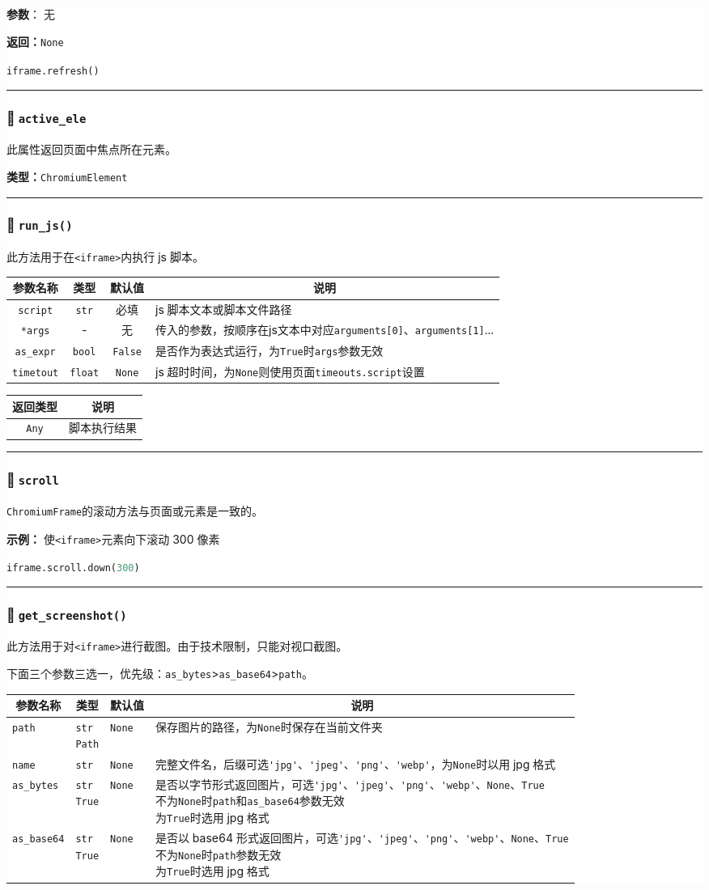 **参数**： 无

**返回：**`None`

```python
iframe.refresh()
```

---

### 📌 `active_ele`

此属性返回页面中焦点所在元素。

**类型：**`ChromiumElement`

---

### 📌 `run_js()`

此方法用于在`<iframe>`内执行 js 脚本。

|    参数名称    |   类型    |   默认值   | 说明                                                |
|:----------:|:-------:|:-------:|---------------------------------------------------|
|  `script`  |  `str`  |   必填    | js 脚本文本或脚本文件路径                                           |
|  `*args`   |    -    |    无    | 传入的参数，按顺序在js文本中对应`arguments[0]`、`arguments[1]`... |
| `as_expr`  | `bool`  | `False` | 是否作为表达式运行，为`True`时`args`参数无效                      |
| `timetout` | `float` | `None`  | js 超时时间，为`None`则使用页面`timeouts.script`设置           |

| 返回类型  | 说明     |
|:-----:|--------|
| `Any` | 脚本执行结果 |

---

### 📌 `scroll`

`ChromiumFrame`的滚动方法与页面或元素是一致的。

**示例：** 使`<iframe>`元素向下滚动 300 像素

```python
iframe.scroll.down(300)
```

---

### 📌 `get_screenshot()`

此方法用于对`<iframe>`进行截图。由于技术限制，只能对视口截图。

下面三个参数三选一，优先级：`as_bytes`>`as_base64`>`path`。

| 参数名称        | 类型              | 默认值    | 说明                                                                                                                    |
|-------------|-----------------|--------|-----------------------------------------------------------------------------------------------------------------------|
| `path`      | `str`<br/>`Path` | `None` | 保存图片的路径，为`None`时保存在当前文件夹                                                                                              |
| `name`      | `str`           | `None` | 完整文件名，后缀可选`'jpg'`、`'jpeg'`、`'png'`、`'webp'`，为`None`时以用 jpg 格式                                                         |
| `as_bytes`  | `str`<br/>`True` | `None` | 是否以字节形式返回图片，可选`'jpg'`、`'jpeg'`、`'png'`、`'webp'`、`None`、`True`<br/>不为`None`时`path`和`as_base64`参数无效<br/>为`True`时选用 jpg 格式 |
| `as_base64` | `str`<br/>`True` | `None` | 是否以 base64 形式返回图片，可选`'jpg'`、`'jpeg'`、`'png'`、`'webp'`、`None`、`True`<br/>不为`None`时`path`参数无效<br/>为`True`时选用 jpg 格式       |
